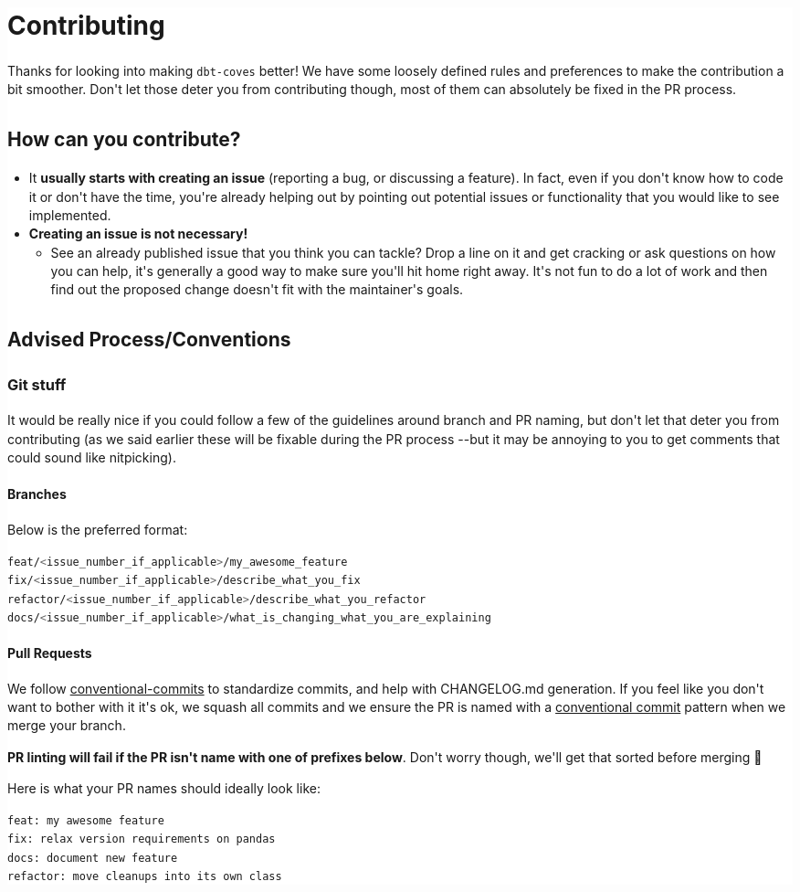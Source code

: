 # Contributing

Thanks for looking into making `dbt-coves` better! We have some loosely defined rules and preferences to make the contribution a bit smoother. Don't let those deter you from contributing though, most of them can absolutely be fixed in the PR process.

## How can you contribute?

- It **usually starts with creating an issue** (reporting a bug, or discussing a feature). In fact, even if you don't know how to code it or don't have the time, you're already helping out by pointing out potential issues or functionality that you would like to see implemented.
- **Creating an issue is not necessary!**
  - See an already published issue that you think you can tackle? Drop a line on it and get cracking or ask questions on how you can help, it's generally a good way to make sure you'll hit home right away. It's not fun to do a lot of work and then find out the proposed change doesn't fit with the maintainer's goals.

## Advised Process/Conventions

### Git stuff

It would be really nice if you could follow a few of the guidelines around branch and PR naming, but don't let that deter you from contributing (as we said earlier these will be fixable during the PR process --but it may be annoying to you to get comments that could sound like nitpicking).

#### Branches

Below is the preferred format:

```bash
feat/<issue_number_if_applicable>/my_awesome_feature
fix/<issue_number_if_applicable>/describe_what_you_fix
refactor/<issue_number_if_applicable>/describe_what_you_refactor
docs/<issue_number_if_applicable>/what_is_changing_what_you_are_explaining
```

#### Pull Requests

We follow [conventional-commits](https://www.conventionalcommits.org/en/v1.0.0/) to standardize commits, and help with CHANGELOG.md generation.
If you feel like you don't want to bother with it it's ok, we squash all commits and we ensure the PR is named with a [conventional commit](https://www.conventionalcommits.org/en/v1.0.0/) pattern when we merge your branch.

**PR linting will fail if the PR isn't name with one of prefixes below**. Don't worry though, we'll get that sorted before merging 🎉

Here is what your PR names should ideally look like:

```txt
feat: my awesome feature
fix: relax version requirements on pandas
docs: document new feature
refactor: move cleanups into its own class
```
